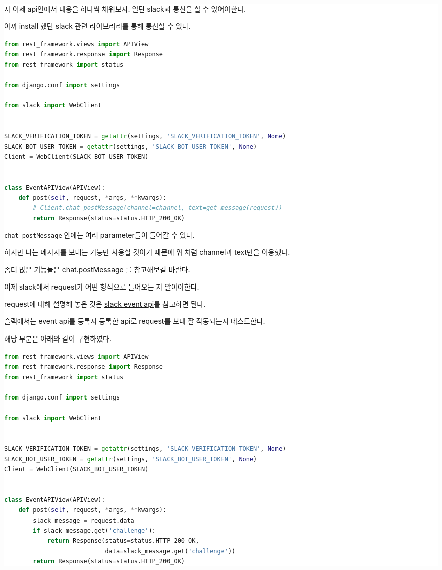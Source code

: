 자 이제 api안에서 내용을 하나씩 채워보자. 일단 slack과 통신을 할 수 있어야한다.

아까 install 했던 slack 관련 라이브러리를 통해 통신할 수 있다.

```python
from rest_framework.views import APIView
from rest_framework.response import Response
from rest_framework import status

from django.conf import settings

from slack import WebClient


SLACK_VERIFICATION_TOKEN = getattr(settings, 'SLACK_VERIFICATION_TOKEN', None)
SLACK_BOT_USER_TOKEN = getattr(settings, 'SLACK_BOT_USER_TOKEN', None)
Client = WebClient(SLACK_BOT_USER_TOKEN)


class EventAPIView(APIView):
    def post(self, request, *args, **kwargs):
        # Client.chat_postMessage(channel=channel, text=get_message(request))
        return Response(status=status.HTTP_200_OK)
```

`chat_postMessage` 안에는 여러 parameter들이 들어갈 수 있다. 

하지만 나는 메시지를 보내는 기능만 사용할 것이기 때문에 위 처럼 channel과 text만을 이용했다.

좀더 많은 기능들은 [chat.postMessage](https://api.slack.com/methods/chat.postMessage) 를 참고해보길 바란다.

이제 slack에서 request가 어떤 형식으로 들어오는 지 알아야한다.

request에 대해 설명해 놓은 것은 [slack event api](https://api.slack.com/events-api)를 참고하면 된다.

슬랙에서는 event api를 등록시 등록한 api로 request를 보내 잘 작동되는지 테스트한다.

해당 부분은 아래와 같이 구현하였다.

```python
from rest_framework.views import APIView
from rest_framework.response import Response
from rest_framework import status

from django.conf import settings

from slack import WebClient


SLACK_VERIFICATION_TOKEN = getattr(settings, 'SLACK_VERIFICATION_TOKEN', None)
SLACK_BOT_USER_TOKEN = getattr(settings, 'SLACK_BOT_USER_TOKEN', None)
Client = WebClient(SLACK_BOT_USER_TOKEN)


class EventAPIView(APIView):
    def post(self, request, *args, **kwargs):
        slack_message = request.data
        if slack_message.get('challenge'):
            return Response(status=status.HTTP_200_OK,
                            data=slack_message.get('challenge'))
        return Response(status=status.HTTP_200_OK)
```
